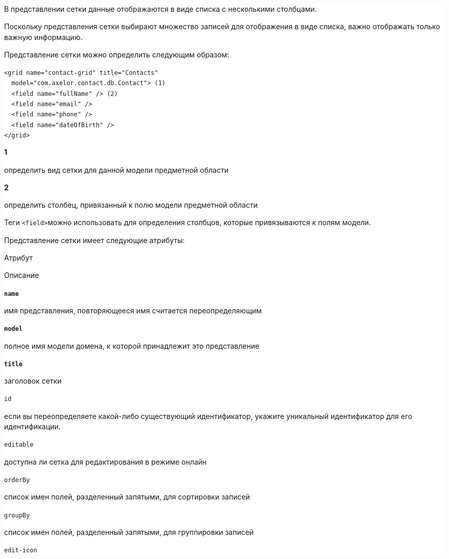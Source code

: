 В представлении сетки данные отображаются в виде списка с несколькими столбцами.

Поскольку представления сетки выбирают множество записей для отображения в виде списка, важно отображать только важную информацию.

Представление сетки можно определить следующим образом:

    <grid name="contact-grid" title="Contacts"
      model="com.axelor.contact.db.Contact"> (1)
      <field name="fullName" /> (2)
      <field name="email" />
      <field name="phone" />
      <field name="dateOfBirth" />
    </grid>



**1**

определить вид сетки для данной модели предметной области

**2**

определить столбец, привязанный к полю модели предметной области

Теги `<field>`можно использовать для определения столбцов, которые привязываются к полям модели.

Представление сетки имеет следующие атрибуты:



Атрибут

Описание

**`name`**

имя представления, повторяющееся имя считается переопределяющим

**`model`**

полное имя модели домена, к которой принадлежит это представление

**`title`**

заголовок сетки

`id`

если вы переопределяете какой-либо существующий идентификатор, укажите уникальный идентификатор для его идентификации.

`editable`

доступна ли сетка для редактирования в режиме онлайн

`orderBy`

список имен полей, разделенный запятыми, для сортировки записей

`groupBy`

список имен полей, разделенный запятыми, для группировки записей

`edit-icon`
